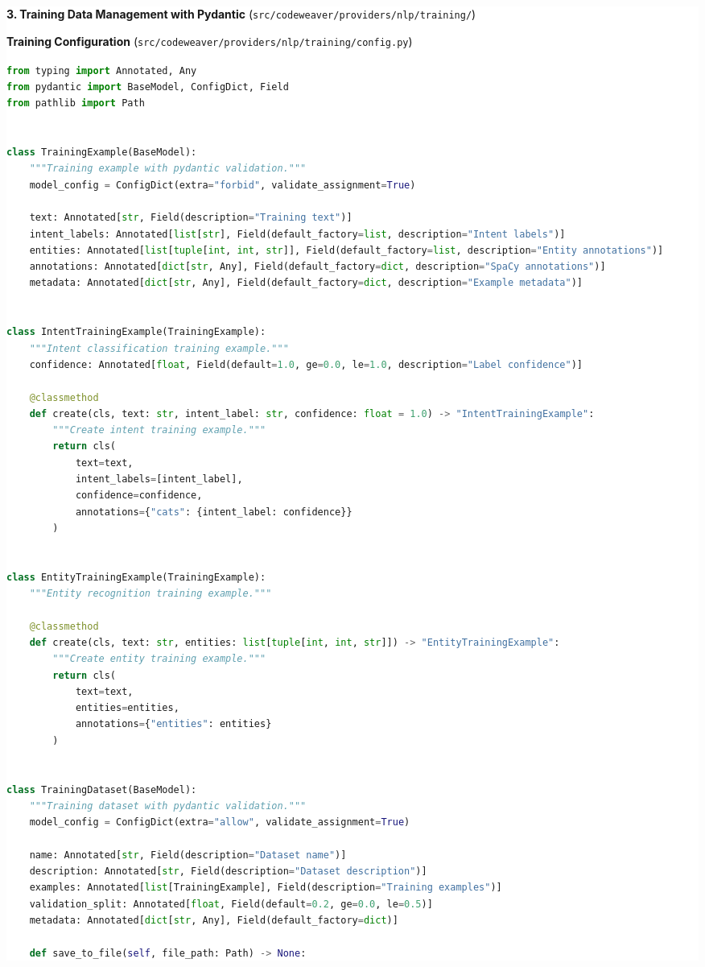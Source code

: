 **3. Training Data Management with Pydantic** (`src/codeweaver/providers/nlp/training/`)

**Training Configuration** (`src/codeweaver/providers/nlp/training/config.py`)
```python
from typing import Annotated, Any
from pydantic import BaseModel, ConfigDict, Field
from pathlib import Path


class TrainingExample(BaseModel):
    """Training example with pydantic validation."""
    model_config = ConfigDict(extra="forbid", validate_assignment=True)

    text: Annotated[str, Field(description="Training text")]
    intent_labels: Annotated[list[str], Field(default_factory=list, description="Intent labels")]
    entities: Annotated[list[tuple[int, int, str]], Field(default_factory=list, description="Entity annotations")]
    annotations: Annotated[dict[str, Any], Field(default_factory=dict, description="SpaCy annotations")]
    metadata: Annotated[dict[str, Any], Field(default_factory=dict, description="Example metadata")]


class IntentTrainingExample(TrainingExample):
    """Intent classification training example."""
    confidence: Annotated[float, Field(default=1.0, ge=0.0, le=1.0, description="Label confidence")]

    @classmethod
    def create(cls, text: str, intent_label: str, confidence: float = 1.0) -> "IntentTrainingExample":
        """Create intent training example."""
        return cls(
            text=text,
            intent_labels=[intent_label],
            confidence=confidence,
            annotations={"cats": {intent_label: confidence}}
        )


class EntityTrainingExample(TrainingExample):
    """Entity recognition training example."""

    @classmethod
    def create(cls, text: str, entities: list[tuple[int, int, str]]) -> "EntityTrainingExample":
        """Create entity training example."""
        return cls(
            text=text,
            entities=entities,
            annotations={"entities": entities}
        )


class TrainingDataset(BaseModel):
    """Training dataset with pydantic validation."""
    model_config = ConfigDict(extra="allow", validate_assignment=True)

    name: Annotated[str, Field(description="Dataset name")]
    description: Annotated[str, Field(description="Dataset description")]
    examples: Annotated[list[TrainingExample], Field(description="Training examples")]
    validation_split: Annotated[float, Field(default=0.2, ge=0.0, le=0.5)]
    metadata: Annotated[dict[str, Any], Field(default_factory=dict)]

    def save_to_file(self, file_path: Path) -> None:
```